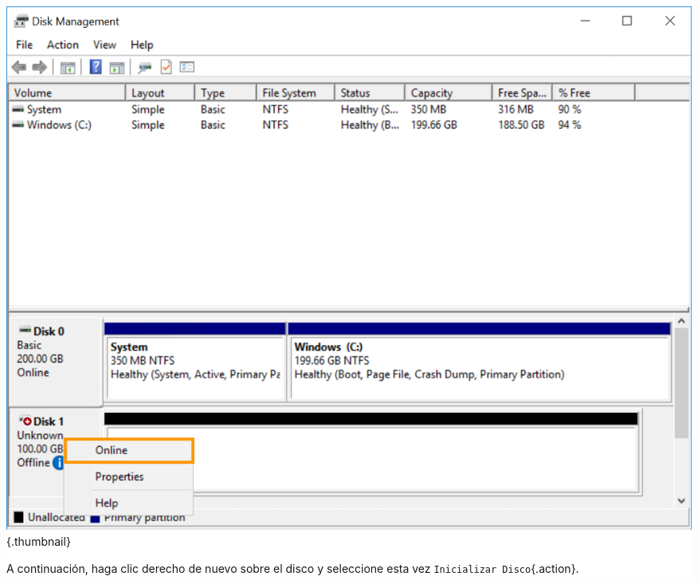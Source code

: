 ![offline disk](images/disk-management-02.png){.thumbnail}

A continuación, haga clic derecho de nuevo sobre el disco y seleccione esta vez `Inicializar Disco`{.action}.
